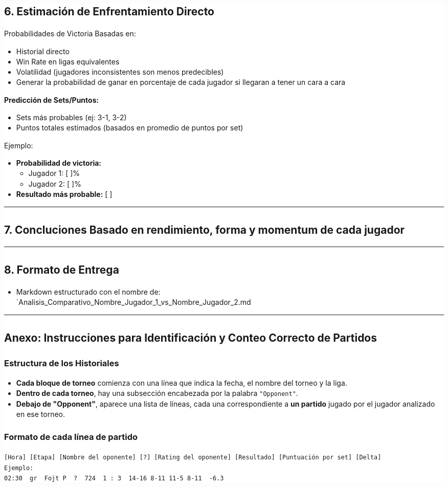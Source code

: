 ## 6. Estimación de Enfrentamiento Directo

Probabilidades de Victoria Basadas en:
- Historial directo
- Win Rate en ligas equivalentes
- Volatilidad (jugadores inconsistentes son menos predecibles)
- Generar la probabilidad de ganar en porcentaje de cada jugador si llegaran a tener un cara a cara

**Predicción de Sets/Puntos:**
- Sets más probables (ej: 3-1, 3-2)
- Puntos totales estimados (basados en promedio de puntos por set)

Ejemplo:
- **Probabilidad de victoria:**  
  - Jugador 1: [ ]%  
  - Jugador 2: [ ]%
- **Resultado más probable:** [ ]

---

## 7. Concluciones Basado en rendimiento, forma y momentum de cada jugador

---

## 8. Formato de Entrega

- Markdown estructurado con el nombre de:  
  `Analisis_Comparativo_Nombre_Jugador_1_vs_Nombre_Jugador_2.md

---

## Anexo: Instrucciones para Identificación y Conteo Correcto de Partidos

### Estructura de los Historiales

- **Cada bloque de torneo** comienza con una línea que indica la fecha, el nombre del torneo y la liga.
- **Dentro de cada torneo**, hay una subsección encabezada por la palabra `"Opponent"`.
- **Debajo de "Opponent"**, aparece una lista de líneas, cada una correspondiente a **un partido** jugado por el jugador analizado en ese torneo.

### Formato de cada línea de partido

```
[Hora] [Etapa] [Nombre del oponente] [?] [Rating del oponente] [Resultado] [Puntuación por set] [Delta]
Ejemplo:
02:30  gr  Fojt P  ?  724  1 : 3  14-16 8-11 11-5 8-11  -6.3
```
